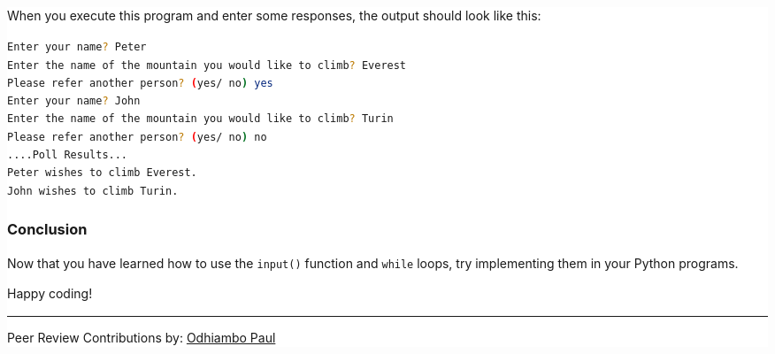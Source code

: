 When you execute this program and enter some responses, the output should look like this:

```bash
Enter your name? Peter
Enter the name of the mountain you would like to climb? Everest
Please refer another person? (yes/ no) yes
Enter your name? John
Enter the name of the mountain you would like to climb? Turin
Please refer another person? (yes/ no) no
....Poll Results...
Peter wishes to climb Everest.
John wishes to climb Turin.
```

### Conclusion
Now that you have learned how to use the `input()` function and `while` loops, try implementing them in your Python programs.

Happy coding!

---
Peer Review Contributions by: [Odhiambo Paul](/engineering-education/authors/odhiambo-paul)
